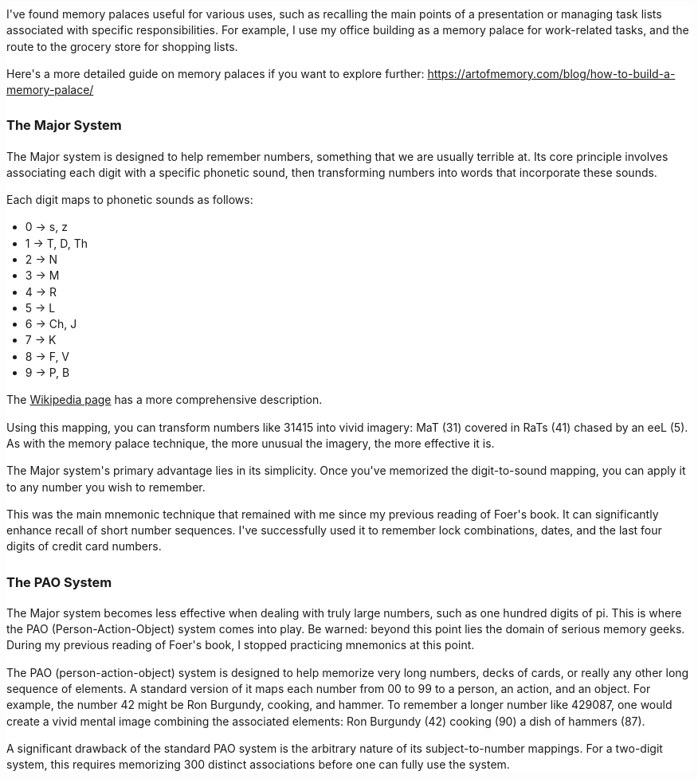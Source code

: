 I've found memory palaces useful for various uses, such as recalling the main points of a presentation or managing task lists associated with specific responsibilities. For example, I use my office building as a memory palace for work-related tasks, and the route to the grocery store for shopping lists.

Here's a more detailed guide on memory palaces if you want to explore further: https://artofmemory.com/blog/how-to-build-a-memory-palace/

### The Major System

The Major system is designed to help remember numbers, something that we are usually terrible at. Its core principle involves associating each digit with a specific phonetic sound, then transforming numbers into words that incorporate these sounds.

Each digit maps to phonetic sounds as follows: 
  - 0 -> s, z
  - 1 -> T, D, Th
  - 2 -> N
  - 3 -> M
  - 4 -> R
  - 5 -> L
  - 6 -> Ch, J
  - 7 -> K
  - 8 -> F, V
  - 9 -> P, B

The [Wikipedia page](https://en.wikipedia.org/wiki/Mnemonic_major_system) has a more comprehensive description.

Using this mapping, you can transform numbers like 31415 into vivid imagery: MaT (31) covered in RaTs (41) chased by an eeL (5). As with the memory palace technique, the more unusual the imagery, the more effective it is.

The Major system's primary advantage lies in its simplicity. Once you've memorized the digit-to-sound mapping, you can apply it to any number you wish to remember.

This was the main mnemonic technique that remained with me since my previous reading of Foer's book. It can significantly enhance recall of short number sequences. I've successfully used it to remember lock combinations, dates, and the last four digits of credit card numbers.

### The PAO System

The Major system becomes less effective when dealing with truly large numbers, such as one hundred digits of pi. This is where the PAO (Person-Action-Object) system comes into play. Be warned: beyond this point lies the domain of serious memory geeks. During my previous reading of Foer's book, I stopped practicing mnemonics at this point.

The PAO (person-action-object) system is designed to help memorize very long numbers, decks of cards, or really any other long sequence of elements. A standard version of it maps each number from 00 to 99 to a person, an action, and an object. For example, the number 42 might be Ron Burgundy, cooking, and hammer. To remember a longer number like 429087, one would create a vivid mental image combining the associated elements: Ron Burgundy (42) cooking (90) a dish of hammers (87).

A significant drawback of the standard PAO system is the arbitrary nature of its subject-to-number mappings. For a two-digit system, this requires memorizing 300 distinct associations before one can fully use the system. 
